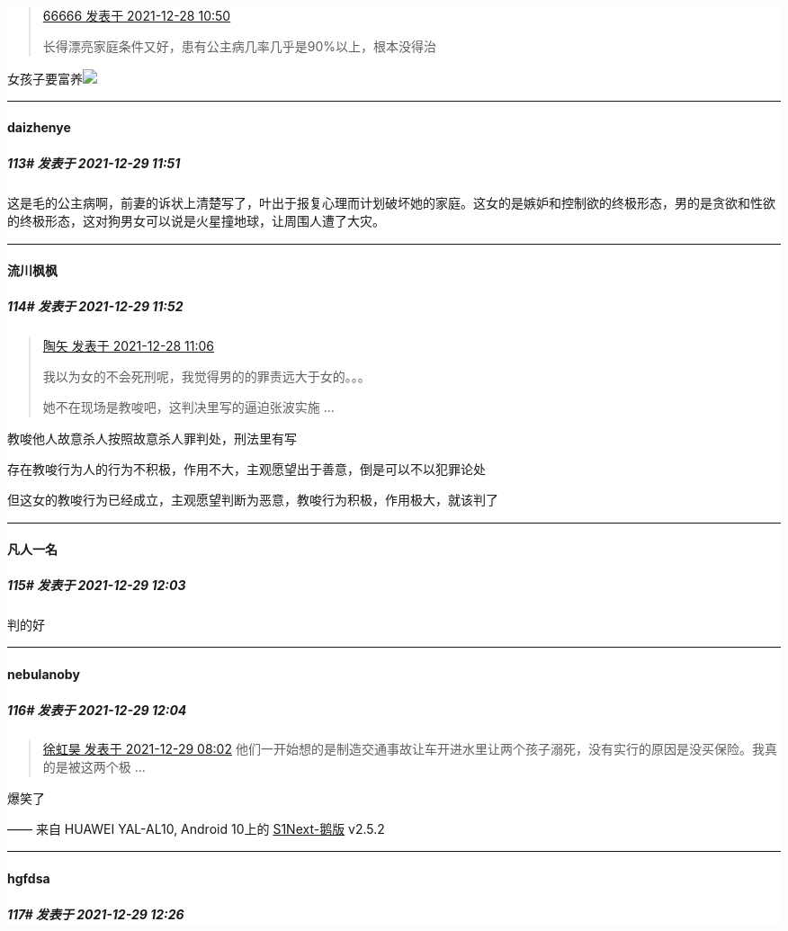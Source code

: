 <blockquote><a href="httphttps://bbs.saraba1st.com/2b/forum.php?mod=redirect&amp;goto=findpost&amp;pid=54072486&amp;ptid=2044462" target="_blank">66666 发表于 2021-12-28 10:50</a>

长得漂亮家庭条件又好，患有公主病几率几乎是90%以上，根本没得治</blockquote>
女孩子要富养<img src="https://static.saraba1st.com/image/smiley/face2017/003.png" referrerpolicy="no-referrer">

*****

####  daizhenye  
##### 113#       发表于 2021-12-29 11:51

这是毛的公主病啊，前妻的诉状上清楚写了，叶出于报复心理而计划破坏她的家庭。这女的是嫉妒和控制欲的终极形态，男的是贪欲和性欲的终极形态，这对狗男女可以说是火星撞地球，让周围人遭了大灾。

*****

####  流川枫枫  
##### 114#       发表于 2021-12-29 11:52

<blockquote><a href="httphttps://bbs.saraba1st.com/2b/forum.php?mod=redirect&amp;goto=findpost&amp;pid=54072795&amp;ptid=2044462" target="_blank">陶矢 发表于 2021-12-28 11:06</a>

我以为女的不会死刑呢，我觉得男的的罪责远大于女的。。。

她不在现场是教唆吧，这判决里写的逼迫张波实施 ...</blockquote>
教唆他人故意杀人按照故意杀人罪判处，刑法里有写

存在教唆行为人的行为不积极，作用不大，主观愿望出于善意，倒是可以不以犯罪论处

但这女的教唆行为已经成立，主观愿望判断为恶意，教唆行为积极，作用极大，就该判了

*****

####  凡人一名  
##### 115#       发表于 2021-12-29 12:03

判的好



*****

####  nebulanoby  
##### 116#       发表于 2021-12-29 12:04

<blockquote><a href="httphttps://bbs.saraba1st.com/2b/forum.php?mod=redirect&amp;goto=findpost&amp;pid=54083574&amp;ptid=2044462" target="_blank">徐虹昊 发表于 2021-12-29 08:02</a>
他们一开始想的是制造交通事故让车开进水里让两个孩子溺死，没有实行的原因是没买保险。我真的是被这两个极 ...</blockquote>
爆笑了

—— 来自 HUAWEI YAL-AL10, Android 10上的 [S1Next-鹅版](https://github.com/ykrank/S1-Next/releases) v2.5.2



*****

####  hgfdsa  
##### 117#       发表于 2021-12-29 12:26
